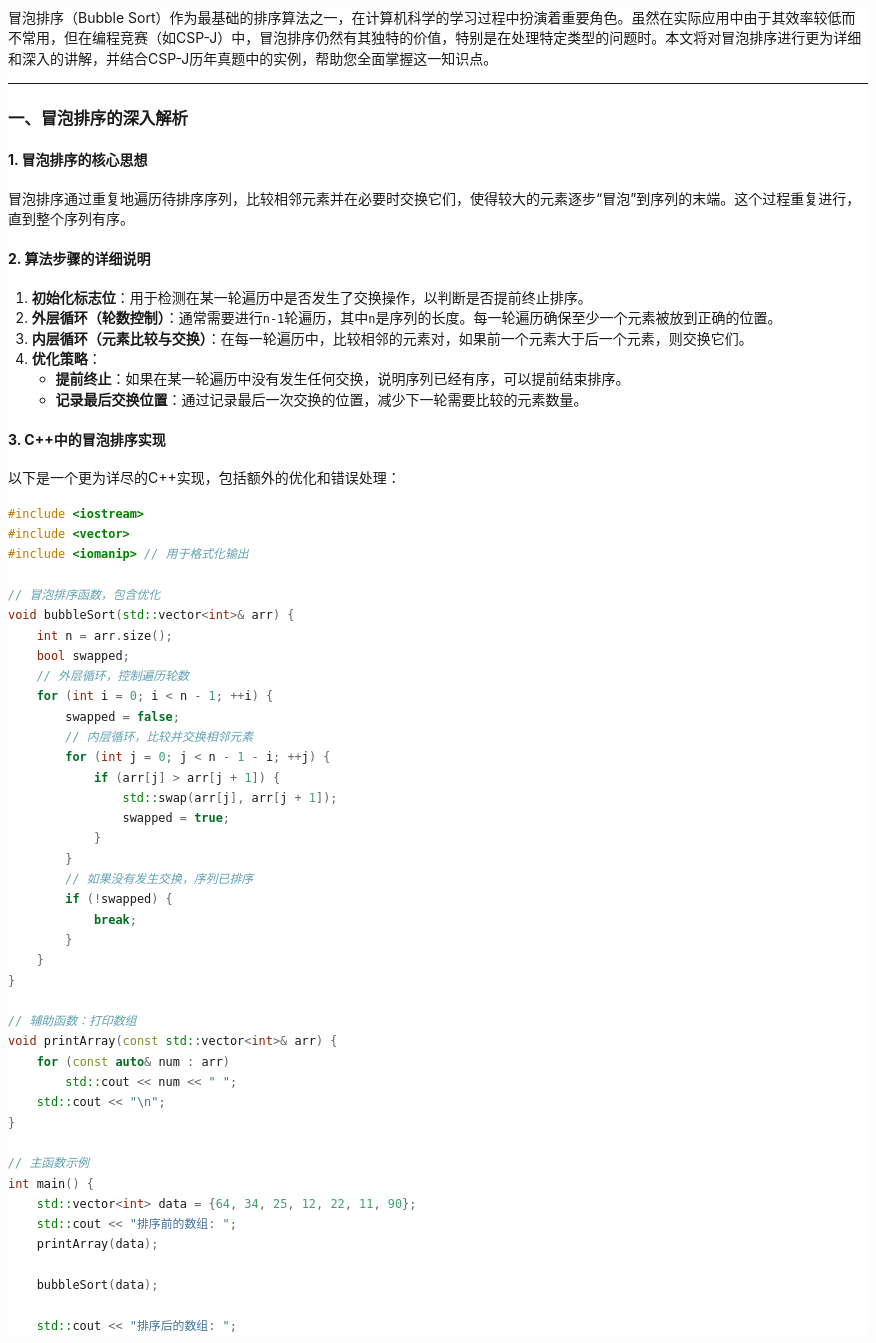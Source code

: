 冒泡排序（Bubble Sort）作为最基础的排序算法之一，在计算机科学的学习过程中扮演着重要角色。虽然在实际应用中由于其效率较低而不常用，但在编程竞赛（如CSP-J）中，冒泡排序仍然有其独特的价值，特别是在处理特定类型的问题时。本文将对冒泡排序进行更为详细和深入的讲解，并结合CSP-J历年真题中的实例，帮助您全面掌握这一知识点。

---

### 一、冒泡排序的深入解析

#### 1. 冒泡排序的核心思想

冒泡排序通过重复地遍历待排序序列，比较相邻元素并在必要时交换它们，使得较大的元素逐步“冒泡”到序列的末端。这个过程重复进行，直到整个序列有序。

#### 2. 算法步骤的详细说明

1. **初始化标志位**：用于检测在某一轮遍历中是否发生了交换操作，以判断是否提前终止排序。
2. **外层循环（轮数控制）**：通常需要进行`n-1`轮遍历，其中`n`是序列的长度。每一轮遍历确保至少一个元素被放到正确的位置。
3. **内层循环（元素比较与交换）**：在每一轮遍历中，比较相邻的元素对，如果前一个元素大于后一个元素，则交换它们。
4. **优化策略**：
   - **提前终止**：如果在某一轮遍历中没有发生任何交换，说明序列已经有序，可以提前结束排序。
   - **记录最后交换位置**：通过记录最后一次交换的位置，减少下一轮需要比较的元素数量。

#### 3. C++中的冒泡排序实现

以下是一个更为详尽的C++实现，包括额外的优化和错误处理：

```cpp
#include <iostream>
#include <vector>
#include <iomanip> // 用于格式化输出

// 冒泡排序函数，包含优化
void bubbleSort(std::vector<int>& arr) {
    int n = arr.size();
    bool swapped;
    // 外层循环，控制遍历轮数
    for (int i = 0; i < n - 1; ++i) {
        swapped = false;
        // 内层循环，比较并交换相邻元素
        for (int j = 0; j < n - 1 - i; ++j) {
            if (arr[j] > arr[j + 1]) {
                std::swap(arr[j], arr[j + 1]);
                swapped = true;
            }
        }
        // 如果没有发生交换，序列已排序
        if (!swapped) {
            break;
        }
    }
}

// 辅助函数：打印数组
void printArray(const std::vector<int>& arr) {
    for (const auto& num : arr)
        std::cout << num << " ";
    std::cout << "\n";
}

// 主函数示例
int main() {
    std::vector<int> data = {64, 34, 25, 12, 22, 11, 90};
    std::cout << "排序前的数组: ";
    printArray(data);
    
    bubbleSort(data);
    
    std::cout << "排序后的数组: ";
```
